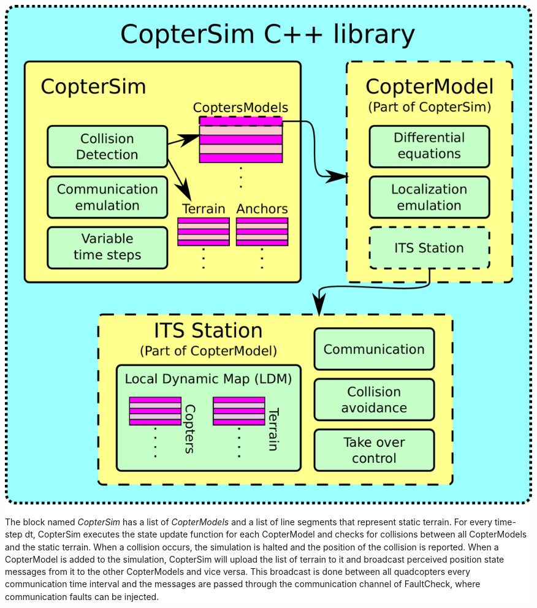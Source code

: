 ![The CopterSim C++ library](Documentation/Figures_pdf_png/CopterSim.png)

The block named *CopterSim* has a list of *CopterModels* and a list of line segments that represent static terrain. For every time-step dt, CopterSim executes the state update function for each CopterModel and checks for collisions between all CopterModels and the static terrain. When a collision occurs, the simulation is halted and the position of the collision is reported. When a CopterModel is added to the simulation, CopterSim will upload the list of terrain to it and broadcast perceived position state messages from it to the other CopterModels and vice versa. This broadcast is done between all quadcopters every communication time interval and the messages are passed through the communication channel of FaultCheck, where communication faults can be injected.
